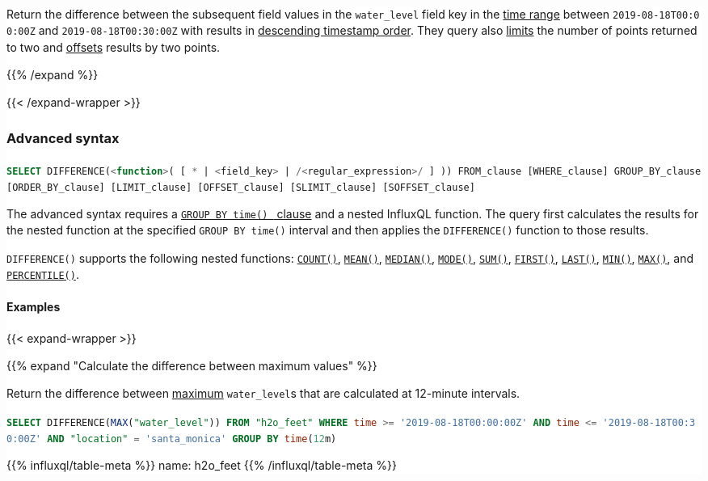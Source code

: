 Return the difference between the subsequent field values in the `water_level`
field key in the [time range](/influxdb/v2.5/query-data/influxql/explore-data/time-and-timezone/#time-syntax)
between `2019-08-18T00:00:00Z` and `2019-08-18T00:30:00Z` with results in
[descending timestamp order](/influxdb/v2.5/query-data/influxql/explore-data/order-by/).
They query also [limits](/influxdb/v2.5/query-data/influxql/explore-data/limit-and-slimit/)
the number of points returned to two and [offsets](/influxdb/v2.5/query-data/influxql/explore-data/offset-and-soffset/)
results by two points.

{{% /expand %}}

{{< /expand-wrapper >}}

### Advanced syntax

```sql
SELECT DIFFERENCE(<function>( [ * | <field_key> | /<regular_expression>/ ] )) FROM_clause [WHERE_clause] GROUP_BY_clause [ORDER_BY_clause] [LIMIT_clause] [OFFSET_clause] [SLIMIT_clause] [SOFFSET_clause]
```

The advanced syntax requires a [`GROUP BY time() ` clause](/influxdb/v2.5/query-data/influxql/explore-data/group-by/#group-by-time-intervals) and a nested InfluxQL function.
The query first calculates the results for the nested function at the specified `GROUP BY time()` interval and then applies the `DIFFERENCE()` function to those results.

`DIFFERENCE()` supports the following nested functions:
[`COUNT()`](/influxdb/v2.5/query-data/influxql/functions/aggregates/#count),
[`MEAN()`](/influxdb/v2.5/query-data/influxql/functions/aggregates/#mean),
[`MEDIAN()`](/influxdb/v2.5/query-data/influxql/functions/aggregates/#median),
[`MODE()`](/influxdb/v2.5/query-data/influxql/functions/aggregates/#mode),
[`SUM()`](/influxdb/v2.5/query-data/influxql/functions/aggregates/#sum),
[`FIRST()`](/influxdb/v2.5/query-data/influxql/functions/selectors/#first),
[`LAST()`](/influxdb/v2.5/query-data/influxql/functions/selectors/#last),
[`MIN()`](/influxdb/v2.5/query-data/influxql/functions/selectors/#min),
[`MAX()`](/influxdb/v2.5/query-data/influxql/functions/selectors/#max), and
[`PERCENTILE()`](/influxdb/v2.5/query-data/influxql/functions/selectors/#percentile).

#### Examples

{{< expand-wrapper >}}

{{% expand "Calculate the difference between maximum values" %}}

Return the difference between [maximum](/influxdb/v2.5/query-data/influxql/functions/selectors/#max) `water_level`s that are calculated at 12-minute intervals.

```sql
SELECT DIFFERENCE(MAX("water_level")) FROM "h2o_feet" WHERE time >= '2019-08-18T00:00:00Z' AND time <= '2019-08-18T00:30:00Z' AND "location" = 'santa_monica' GROUP BY time(12m)
```

{{% influxql/table-meta %}}
name: h2o_feet
{{% /influxql/table-meta %}}
